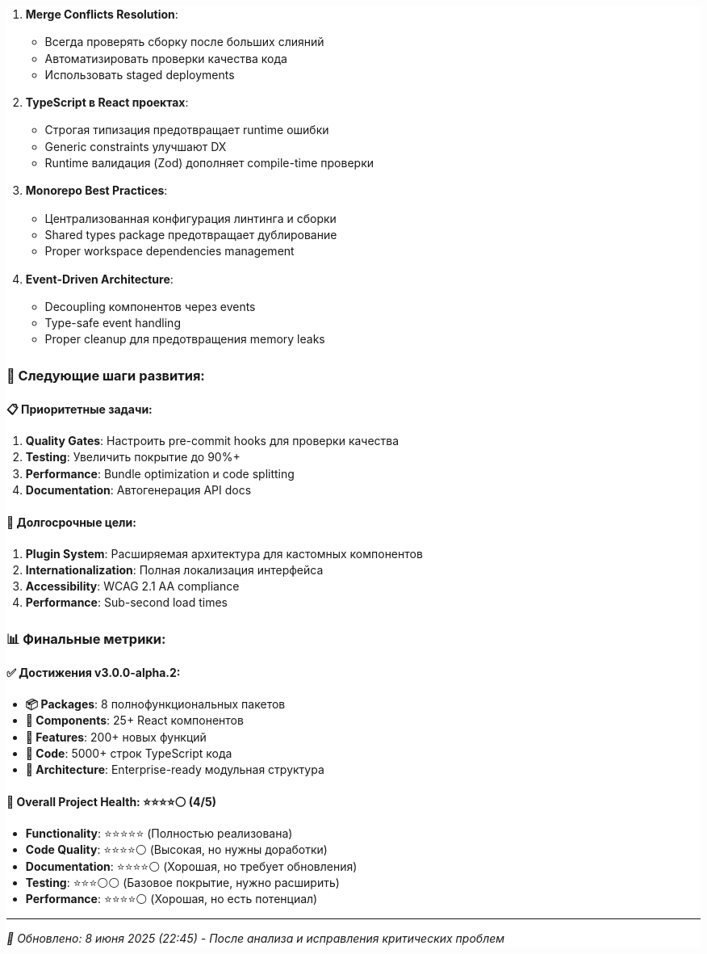 1. **Merge Conflicts Resolution**:
   - Всегда проверять сборку после больших слияний
   - Автоматизировать проверки качества кода
   - Использовать staged deployments

2. **TypeScript в React проектах**:
   - Строгая типизация предотвращает runtime ошибки
   - Generic constraints улучшают DX
   - Runtime валидация (Zod) дополняет compile-time проверки

3. **Monorepo Best Practices**:
   - Централизованная конфигурация линтинга и сборки
   - Shared types package предотвращает дублирование
   - Proper workspace dependencies management

4. **Event-Driven Architecture**:
   - Decoupling компонентов через events
   - Type-safe event handling
   - Proper cleanup для предотвращения memory leaks

### 🚀 Следующие шаги развития:

#### 📋 Приоритетные задачи:
1. **Quality Gates**: Настроить pre-commit hooks для проверки качества
2. **Testing**: Увеличить покрытие до 90%+ 
3. **Performance**: Bundle optimization и code splitting
4. **Documentation**: Автогенерация API docs

#### 🔮 Долгосрочные цели:
1. **Plugin System**: Расширяемая архитектура для кастомных компонентов
2. **Internationalization**: Полная локализация интерфейса
3. **Accessibility**: WCAG 2.1 AA compliance
4. **Performance**: Sub-second load times

### 📊 Финальные метрики:

#### ✅ **Достижения v3.0.0-alpha.2**:
- **📦 Packages**: 8 полнофункциональных пакетов
- **📁 Components**: 25+ React компонентов
- **🔧 Features**: 200+ новых функций
- **📝 Code**: 5000+ строк TypeScript кода
- **🎯 Architecture**: Enterprise-ready модульная структура

#### 🎯 **Overall Project Health**: ⭐⭐⭐⭐⚪ (4/5)
- **Functionality**: ⭐⭐⭐⭐⭐ (Полностью реализована)
- **Code Quality**: ⭐⭐⭐⭐⚪ (Высокая, но нужны доработки)
- **Documentation**: ⭐⭐⭐⭐⚪ (Хорошая, но требует обновления)
- **Testing**: ⭐⭐⭐⚪⚪ (Базовое покрытие, нужно расширить)
- **Performance**: ⭐⭐⭐⭐⚪ (Хорошая, но есть потенциал)

---

*💫 Обновлено: 8 июня 2025 (22:45) - После анализа и исправления критических проблем*
